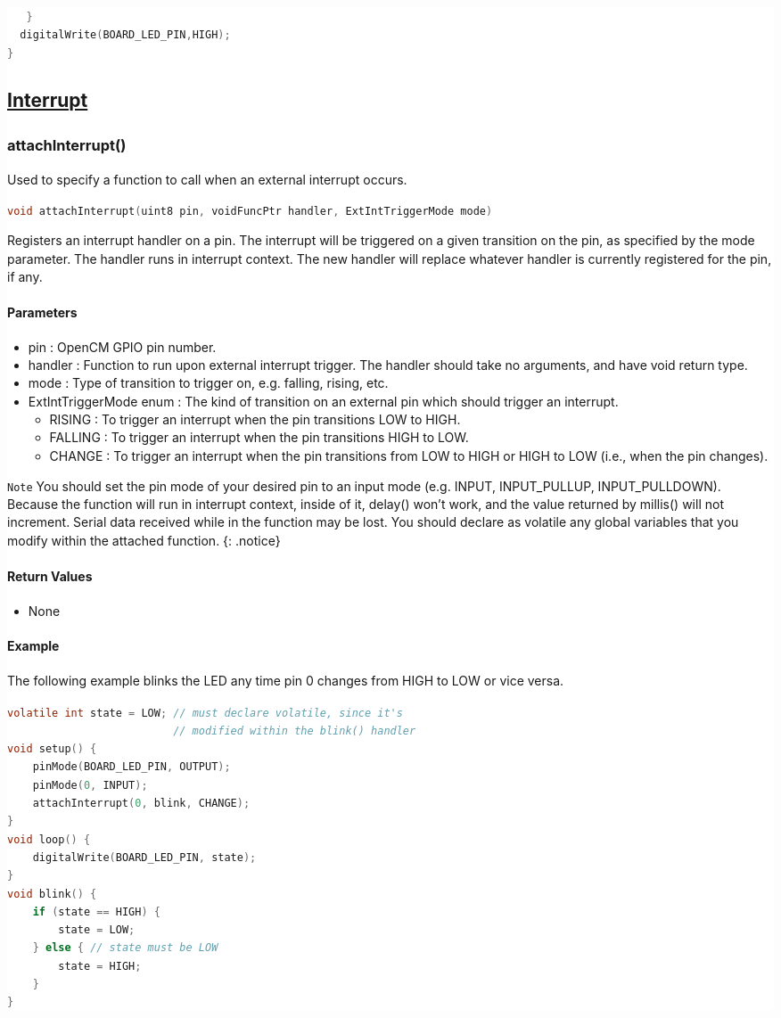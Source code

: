 ```c
   }
  digitalWrite(BOARD_LED_PIN,HIGH);
}
```

## [Interrupt](#interrupt)

### attachInterrupt()

Used to specify a function to call when an external interrupt occurs.
 
```c
void attachInterrupt(uint8 pin, voidFuncPtr handler, ExtIntTriggerMode mode)
```
 
Registers an interrupt handler on a pin. The interrupt will be triggered on a given transition on the pin, as specified by the mode parameter. The handler runs in interrupt context. The new handler will replace whatever handler is currently registered for the pin, if any.
 
#### Parameters
- pin : OpenCM GPIO pin number.
- handler : Function to run upon external interrupt trigger. The handler should take no arguments, and have void return type.
- mode : Type of transition to trigger on, e.g. falling, rising, etc.
- ExtIntTriggerMode enum : The kind of transition on an external pin which should trigger an interrupt.
  - RISING : To trigger an interrupt when the pin transitions LOW to HIGH.
  - FALLING : To trigger an interrupt when the pin transitions HIGH to LOW.
  - CHANGE : To trigger an interrupt when the pin transitions from LOW to HIGH or HIGH to LOW (i.e., when the pin changes).
 
`Note` You should set the pin mode of your desired pin to an input mode (e.g. INPUT, INPUT_PULLUP, INPUT_PULLDOWN). Because the function will run in interrupt context, inside of it, delay() won’t work, and the value returned by millis() will not increment. Serial data received while in the function may be lost. You should declare as volatile any global variables that you modify within the attached function.
{: .notice}

#### Return Values
- None
 
#### Example
The following example blinks the LED any time pin 0 changes from HIGH to LOW or vice versa.
 
```c
volatile int state = LOW; // must declare volatile, since it's
                          // modified within the blink() handler
void setup() {
    pinMode(BOARD_LED_PIN, OUTPUT);
    pinMode(0, INPUT);
    attachInterrupt(0, blink, CHANGE);
}
void loop() {
    digitalWrite(BOARD_LED_PIN, state);
}
void blink() {
    if (state == HIGH) {
        state = LOW;
    } else { // state must be LOW
        state = HIGH;
    }
}
```

